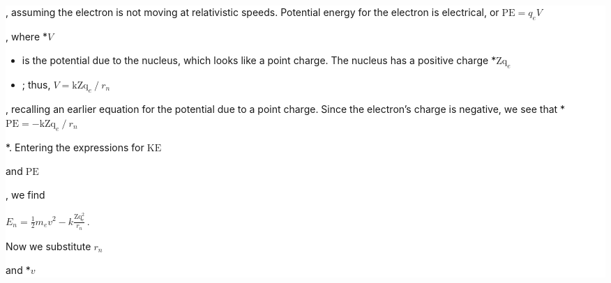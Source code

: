, assuming the electron is not moving at relativistic speeds. Potential energy for the electron is electrical, or <math xmlns="http://www.w3.org/1998/Math/MathML"><semantics><mrow><mrow><mrow><mrow><mstyle fontstyle="italic"><mrow><mtext>PE</mtext></mrow></mstyle><mo stretchy="false">=</mo><msub><mi>q</mi><mrow><mi>e</mi></mrow></msub></mrow><mi>V</mi></mrow></mrow><mrow /></mrow><annotation encoding="StarMath 5.0"> size 12{ ital "PE"=q rSub { size 8{e} } V} {}</annotation></semantics></math>

, where *<math xmlns="http://www.w3.org/1998/Math/MathML"><semantics><mrow><mrow><mi>V</mi></mrow><mrow /></mrow><annotation encoding="StarMath 5.0"> size 12{V} {}</annotation></semantics></math>

* is the potential due to the nucleus, which looks like a point charge. The nucleus has a positive charge *<math xmlns="http://www.w3.org/1998/Math/MathML"><semantics><mrow><mrow><mstyle fontstyle="italic"><mrow><msub><mtext>Zq</mtext><mrow><mi>e</mi></mrow></msub></mrow></mstyle></mrow><mrow /></mrow><annotation encoding="StarMath 5.0"> size 12{ ital "Zq" rSub { size 8{e} } } {}</annotation></semantics></math>

* ; thus, <math xmlns="http://www.w3.org/1998/Math/MathML"> <semantics> <mrow> <mrow> <mrow> <mi>V</mi> <mo stretchy="false">=</mo> <mstyle fontstyle="italic"> <mrow> <msub> <mtext>kZq</mtext> <mi>e</mi> </msub> <mo stretchy="false">/</mo> <msub> <mi>r</mi> <mrow> <mi>n</mi> </mrow> </msub> </mrow> </mstyle> </mrow> </mrow> </mrow> </semantics> </math>

, recalling an earlier equation for the potential due to a point charge. Since the electron’s charge is negative, we see that *<math xmlns="http://www.w3.org/1998/Math/MathML"><semantics><mrow><mrow><mrow><mstyle fontstyle="italic"><mrow><mtext>PE</mtext></mrow></mstyle><mo stretchy="false">=</mo><mrow><mo stretchy="false">−</mo><mstyle fontstyle="italic"><mrow><msub><mtext>kZq</mtext><mi>e</mi></msub><mo stretchy="false">/</mo><msub><mi>r</mi><mrow><mi>n</mi></mrow></msub></mrow></mstyle></mrow></mrow></mrow><mrow /></mrow><annotation encoding="StarMath 5.0"> size 12{ ital "PE"= - ital "kZq" rSub { size 8{e/r rSub { size 6{n} } } } } {}</annotation></semantics></math>

*. Entering the expressions for <math xmlns="http://www.w3.org/1998/Math/MathML"><semantics><mrow><mrow><mstyle fontstyle="italic"><mrow><mtext>KE</mtext></mrow></mstyle></mrow><mrow /></mrow><annotation encoding="StarMath 5.0"> size 12{ ital "KE"} {}</annotation></semantics></math>

 and <math xmlns="http://www.w3.org/1998/Math/MathML"><semantics><mrow><mrow><mstyle fontstyle="italic"><mrow><mtext>PE</mtext></mrow></mstyle></mrow><mrow /></mrow><annotation encoding="StarMath 5.0"> size 12{ ital "PE"} {}</annotation></semantics></math>

, we find

<div data-type="equation" id="eip-900">
<math xmlns="http://www.w3.org/1998/Math/MathML"><semantics><mrow><mrow><mrow><mrow><msub><mi>E</mi><mrow><mi>n</mi></mrow></msub><mo stretchy="false">=</mo><mfrac><mn>1</mn><mn>2</mn></mfrac></mrow><msub><mi>m</mi><mrow><mi>e</mi></mrow></msub><mrow><msup><mi>v</mi><mrow><mn>2</mn></mrow></msup><mo stretchy="false">−</mo><mi>k</mi></mrow><mfrac><mrow><msubsup><mtext fontstyle="italic">Zq</mtext><mrow><mi>e</mi></mrow><mrow><mn>2</mn></mrow></msubsup></mrow><msub><mi>r</mi><mrow><mi>n</mi></mrow></msub></mfrac></mrow><mo>.</mo></mrow><mrow /></mrow><annotation encoding="StarMath 5.0"> size 12{E rSub { size 8{n} } = { {1} over {2} } m rSub { size 8{e} } v rSup { size 8{2} } - k { { ital "Zq" rSub { size 8{e} } rSup { size 8{2} } } over {r rSub { size 8{n} } } } } {}</annotation></semantics></math>
</div>

Now we substitute <math xmlns="http://www.w3.org/1998/Math/MathML"><semantics><mrow><mrow><msub><mi>r</mi><mrow><mi>n</mi></mrow></msub></mrow><mrow /></mrow><annotation encoding="StarMath 5.0"> size 12{r rSub { size 8{n} } } {}</annotation></semantics></math>

 and *<math xmlns="http://www.w3.org/1998/Math/MathML"><semantics><mrow><mrow><mi>v</mi></mrow><mrow /></mrow><annotation encoding="StarMath 5.0"> size 12{v} {}</annotation></semantics></math>
